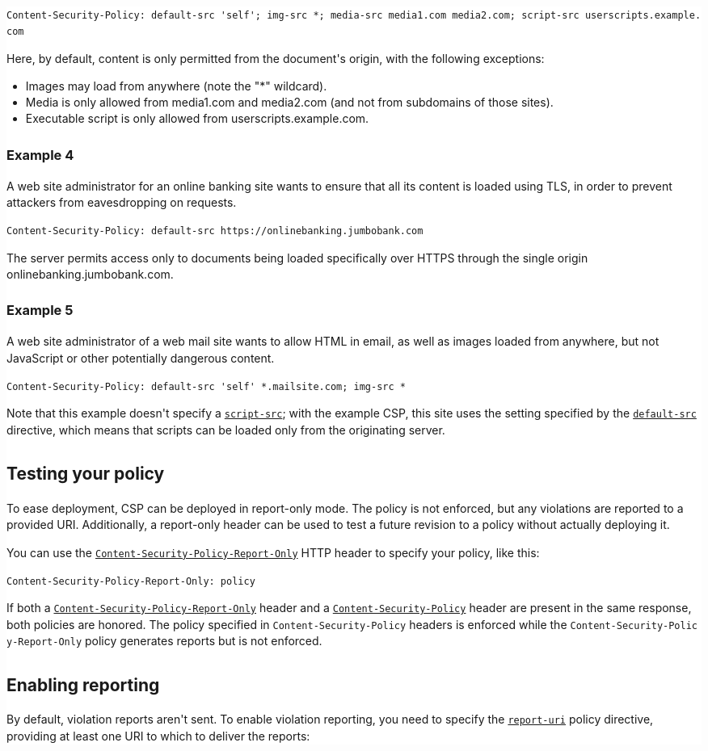     Content-Security-Policy: default-src 'self'; img-src *; media-src media1.com media2.com; script-src userscripts.example.com

Here, by default, content is only permitted from the document's origin, with the following exceptions:

-   Images may load from anywhere (note the "\*" wildcard).
-   Media is only allowed from media1.com and media2.com (and not from subdomains of those sites).
-   Executable script is only allowed from userscripts.example.com.

### Example 4

A web site administrator for an online banking site wants to ensure that all its content is loaded using TLS, in order to prevent attackers from eavesdropping on requests.

    Content-Security-Policy: default-src https://onlinebanking.jumbobank.com

The server permits access only to documents being loaded specifically over HTTPS through the single origin onlinebanking.jumbobank.com.

### Example 5

A web site administrator of a web mail site wants to allow HTML in email, as well as images loaded from anywhere, but not JavaScript or other potentially dangerous content.

    Content-Security-Policy: default-src 'self' *.mailsite.com; img-src *

Note that this example doesn't specify a [`script-src`](headers/content-security-policy/script-src); with the example CSP, this site uses the setting specified by the [`default-src`](headers/content-security-policy/default-src) directive, which means that scripts can be loaded only from the originating server.

Testing your policy
-------------------

To ease deployment, CSP can be deployed in report-only mode. The policy is not enforced, but any violations are reported to a provided URI. Additionally, a report-only header can be used to test a future revision to a policy without actually deploying it.

You can use the [`Content-Security-Policy-Report-Only`](headers/content-security-policy-report-only) HTTP header to specify your policy, like this:

    Content-Security-Policy-Report-Only: policy 

If both a [`Content-Security-Policy-Report-Only`](headers/content-security-policy-report-only) header and a [`Content-Security-Policy`](headers/content-security-policy) header are present in the same response, both policies are honored. The policy specified in `Content-Security-Policy` headers is enforced while the `Content-Security-Policy-Report-Only` policy generates reports but is not enforced.

Enabling reporting
------------------

By default, violation reports aren't sent. To enable violation reporting, you need to specify the [`report-uri`](headers/content-security-policy/report-uri) policy directive, providing at least one URI to which to deliver the reports:
